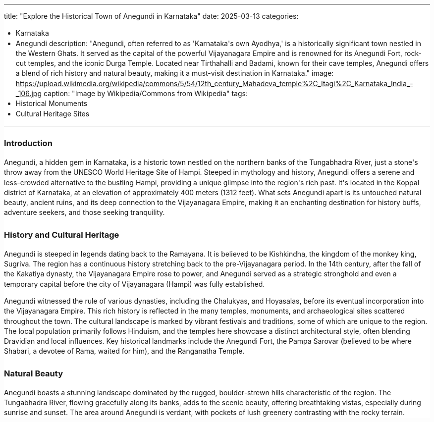 
---
title: "Explore the Historical Town of Anegundi in Karnataka"
date: 2025-03-13
categories:
  - Karnataka
  - Anegundi
description: "Anegundi, often referred to as 'Karnataka's own Ayodhya,' is a historically significant town nestled in the Western Ghats. It served as the capital of the powerful Vijayanagara Empire and is renowned for its Anegundi Fort, rock-cut temples, and the iconic Durga Temple. Located near Tirthahalli and Badami, known for their cave temples, Anegundi offers a blend of rich history and natural beauty, making it a must-visit destination in Karnataka."
image: https://upload.wikimedia.org/wikipedia/commons/5/54/12th_century_Mahadeva_temple%2C_Itagi%2C_Karnataka_India_-_106.jpg
caption: "Image by Wikipedia/Commons from Wikipedia"
tags: 
  - Historical Monuments
  - Cultural Heritage Sites
---


### **Introduction**

Anegundi, a hidden gem in Karnataka, is a historic town nestled on the northern banks of the Tungabhadra River, just a stone's throw away from the UNESCO World Heritage Site of Hampi. Steeped in mythology and history, Anegundi offers a serene and less-crowded alternative to the bustling Hampi, providing a unique glimpse into the region's rich past. It's located in the Koppal district of Karnataka, at an elevation of approximately 400 meters (1312 feet). What sets Anegundi apart is its untouched natural beauty, ancient ruins, and its deep connection to the Vijayanagara Empire, making it an enchanting destination for history buffs, adventure seekers, and those seeking tranquility.

### **History and Cultural Heritage**

Anegundi is steeped in legends dating back to the Ramayana. It is believed to be Kishkindha, the kingdom of the monkey king, Sugriva. The region has a continuous history stretching back to the pre-Vijayanagara period. In the 14th century, after the fall of the Kakatiya dynasty, the Vijayanagara Empire rose to power, and Anegundi served as a strategic stronghold and even a temporary capital before the city of Vijayanagara (Hampi) was fully established.

Anegundi witnessed the rule of various dynasties, including the Chalukyas, and Hoyasalas, before its eventual incorporation into the Vijayanagara Empire. This rich history is reflected in the many temples, monuments, and archaeological sites scattered throughout the town. The cultural landscape is marked by vibrant festivals and traditions, some of which are unique to the region. The local population primarily follows Hinduism, and the temples here showcase a distinct architectural style, often blending Dravidian and local influences. Key historical landmarks include the Anegundi Fort, the Pampa Sarovar (believed to be where Shabari, a devotee of Rama, waited for him), and the Ranganatha Temple.

###  **Natural Beauty**

Anegundi boasts a stunning landscape dominated by the rugged, boulder-strewn hills characteristic of the region. The Tungabhadra River, flowing gracefully along its banks, adds to the scenic beauty, offering breathtaking vistas, especially during sunrise and sunset. The area around Anegundi is verdant, with pockets of lush greenery contrasting with the rocky terrain.
